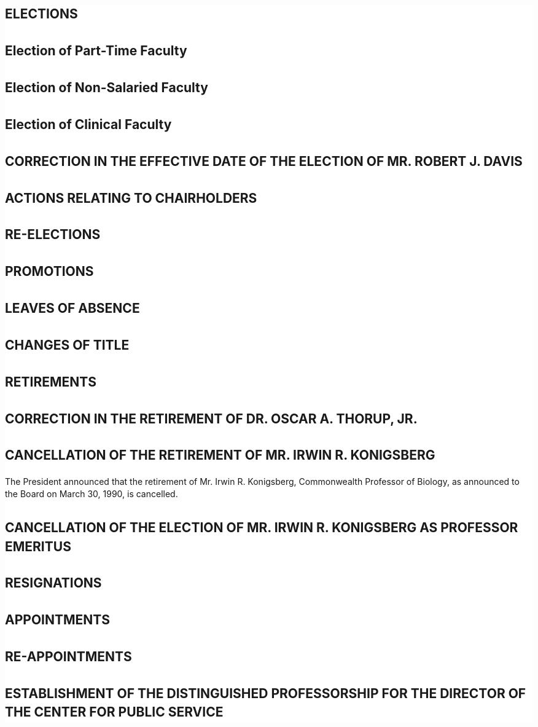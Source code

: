 ELECTIONS
---------

Election of Part-Time Faculty
-----------------------------

Election of Non-Salaried Faculty
--------------------------------

Election of Clinical Faculty
----------------------------

CORRECTION IN THE EFFECTIVE DATE OF THE ELECTION OF MR. ROBERT J. DAVIS
-----------------------------------------------------------------------

ACTIONS RELATING TO CHAIRHOLDERS
--------------------------------

RE-ELECTIONS
------------

PROMOTIONS
----------

LEAVES OF ABSENCE
-----------------

CHANGES OF TITLE
----------------

RETIREMENTS
-----------

CORRECTION IN THE RETIREMENT OF DR. OSCAR A. THORUP, JR.
--------------------------------------------------------

CANCELLATION OF THE RETIREMENT OF MR. IRWIN R. KONIGSBERG
---------------------------------------------------------

The President announced that the retirement of Mr. Irwin R. Konigsberg, Commonwealth Professor of Biology, as announced to the Board on March 30, 1990, is cancelled.

CANCELLATION OF THE ELECTION OF MR. IRWIN R. KONIGSBERG AS PROFESSOR EMERITUS
-----------------------------------------------------------------------------

RESIGNATIONS
------------

APPOINTMENTS
------------

RE-APPOINTMENTS
---------------

ESTABLISHMENT OF THE DISTINGUISHED PROFESSORSHIP FOR THE DIRECTOR OF THE CENTER FOR PUBLIC SERVICE
--------------------------------------------------------------------------------------------------
